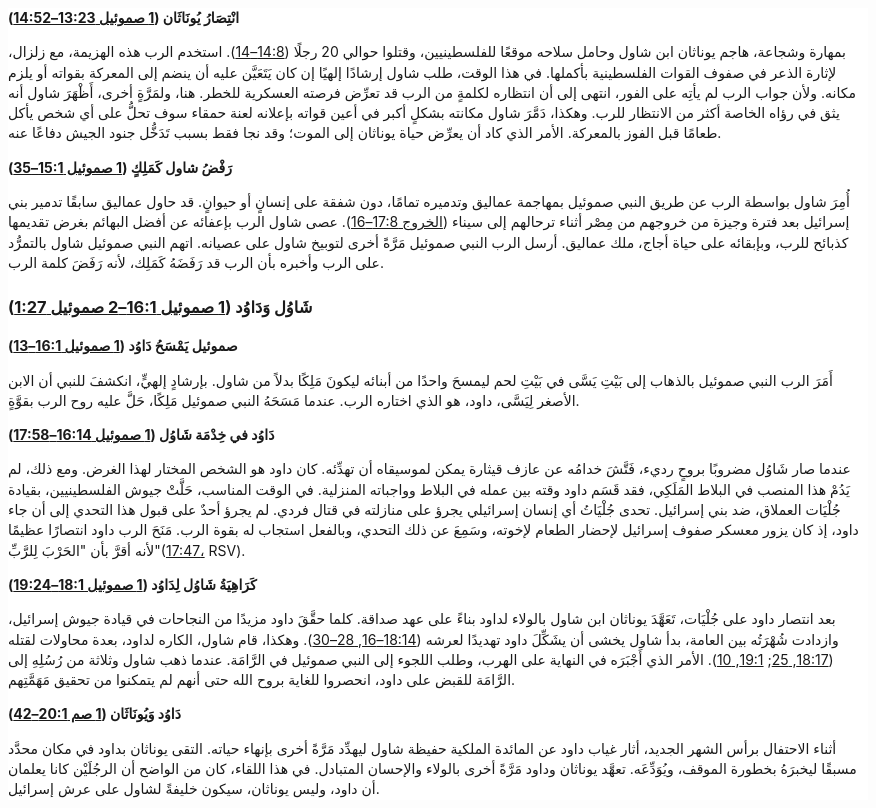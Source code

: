 **انْتِصَارُ يُونَاثَان (**[**1 صموئيل 13:23–14:52**](https://ref.ly/1Sam13:23-1Sam14:52)**)**

بمهارة وشجاعة، هاجم يوناثان ابن شاول وحامل سلاحه موقعًا للفلسطينيين، وقتلوا حوالي 20 رجلًا ([14:8–14](https://ref.ly/1Sam14:8-1Sam14:14)). استخدم الرب هذه الهزيمة، مع زلزال، لإثارة الذعر في صفوف القوات الفلسطينية بأكملها. في هذا الوقت، طلب شاول إرشادًا إلهيًا إن كان يَتَعَيَّن عليه أن ينضم إلى المعركة بقواته أو يلزم مكانه. ولأن جواب الرب لم يأتِه على الفور، انتهى إلى أن انتظاره لكلمةٍ من الرب قد تعرِّض فرصته العسكرية للخطر. هنا، ولمَرَّةٍ أخرى، أَظْهَرَ شاول أنه يثق في رؤاه الخاصة أكثر من الانتظار للرب. وهكذا، دَمَّرَ شاول مكانته بشكلٍ أكبر في أعين قواته بإعلانه لعنة حمقاء سوف تحلُّ على أي شخص يأكل طعامًا قبل الفوز بالمعركة. الأمر الذي كاد أن يعرِّض حياة يوناثان إلى الموت؛ وقد نجا فقط بسبب تَدَخُّل جنود الجيش دفاعًا عنه.

**رَفْضُ شاول كَمَلِكٍ (**[**1 صموئيل 15:1–35**](https://ref.ly/1Sam15:1-1Sam15:35)**)**

أُمِرَ شاول بواسطة الرب عن طريق النبي صموئيل بمهاجمة عماليق وتدميره تمامًا، دون شفقة على إنسانٍ أو حيوانٍ. قد حاول عماليق سابقًا تدمير بني إسرائيل بعد فترة وجيزة من خروجهم من مِصْر أثناء ترحالهم إلى سيناء ([الخروج 17:8–16](https://ref.ly/Exod17:8-Exod17:16)). عصى شاول الرب بإعفائه عن أفضل البهائم بغرض تقديمها كذبائح للرب، وبإبقائه على حياة أجاج، ملك عماليق. أرسل الرب النبي صموئيل مَرَّةً أخرى لتوبيخ شاول على عصيانه. اتهم النبي صموئيل شاول بالتمرُّد على الرب وأخبره بأن الرب قد رَفَضَهُ كَمَلِك، لأنه رَفَضَ كلمة الرب.

### شَاوُل وَدَاوُد ([1 صموئيل 16:1–2 صموئيل 1:27](https://ref.ly/1Sam16:1-2Sam1:27))

**صموئيل يَمْسَحُ دَاوُد (**[**1 صموئيل 16:1–13**](https://ref.ly/1Sam16:1-1Sam16:13)**)**

أَمَرَ الرب النبي صموئيل بالذهاب إلى بَيْتِ يَسَّى في بَيْتِ لحم ليمسحَ واحدًا من أبنائه ليكونَ مَلِكًا بدلاً من شاول. بإرشادٍ إلهيٍّ، انكشفَ للنبي أن الابن الأصغر لِيَسَّى، داود، هو الذي اختاره الرب. عندما مَسَحَهُ النبي صموئيل مَلِكًا، حَلَّ عليه روح الرب بقوَّةٍ.

**دَاوُد في خِدْمَة شَاوُل (**[**1 صموئيل 16:14–17:58**](https://ref.ly/1Sam16:14-1Sam17:58)**)**

عندما صار شَاوُل مضروبًا بروحٍ رديء، فَتَّشَ خدامُه عن عازف قيثارة يمكن لموسيقاه أن تهدِّئه. كان داود هو الشخص المختار لهذا الغرض. ومع ذلك، لم يَدُمْ هذا المنصب في البلاط المَلَكِي، فقد قَسَم داود وقته بين عمله في البلاط وواجباته المنزلية. في الوقت المناسب، حَلَّتْ جيوش الفلسطينيين، بقيادة جُلْيَات العملاق، ضد بني إسرائيل. تحدى جُلْيَاتُ أي إنسان إسرائيلي يجرؤ على منازلته في قتال فردي. لم يجرؤ أحدٌ على قبول هذا التحدي إلى أن جاء داود، إذ كان يزور معسكر صفوف إسرائيل لإحضار الطعام لإخوته، وسَمِعَ عن ذلك التحدي، وبالفعل استجاب له بقوة الرب. مَنَحَ الرب داود انتصارًا عظيمًا لأنه أقرَّ بأن "الحَرْبَ لِلرَّبِّ"([17:47،](https://ref.ly/1Sam17:47) RSV).

**كَرَاهِيَةُ شَاوُل لِدَاوُد (**[**1 صموئيل 18:1–19:24**](https://ref.ly/1Sam18:1-1Sam19:24)**)**

بعد انتصار داود على جُلْيَات، تَعَهَّدَ يوناثان ابن شاول بالولاء لداود بناءً على عهد صداقة. كلما حقَّقَ داود مزيدًا من النجاحات في قيادة جيوش إسرائيل، وازدادت شُهْرَتُه بين العامة، بدأ شاول يخشى أن يشَكِّلَ داود تهديدًا لعرشه ([18:14–16, 28–30](https://ref.ly/1Sam18:14-1Sam18:16,1Sam18:28-1Sam18:30)). وهكذا، قام شاول، الكاره لداود، بعدة محاولات لقتله ([18:17, 25](https://ref.ly/1Sam18:17,1Sam18:25); [19:1, 10](https://ref.ly/1Sam19:1,1Sam19:10)). الأمر الذي أَجْبَرَه في النهاية على الهرب، وطلب اللجوء إلى النبي صموئيل في الرَّامَة. عندما ذهب شاول وثلاثة من رُسُلِهِ إلى الرَّامَة للقبض على داود، انحصروا للغاية بروح الله حتى أنهم لم يتمكنوا من تحقيق مَهَمَّتِهم.

**دَاوُد وَيُونَاثَان (**[**1 صم 20:1–42**](https://ref.ly/1Sam20:1-1Sam20:42)**)**

أثناء الاحتفال برأس الشهر الجديد، أثار غياب داود عن المائدة الملكية حفيظة شاول ليهدِّد مَرَّةً أخرى بإنهاء حياته. التقى يوناثان بداود في مكان محدَّد مسبقًا ليخبرَهُ بخطورة الموقف، ويُوَدِّعَه. تعهَّد يوناثان وداود مَرَّةً أخرى بالولاء والإحسان المتبادل. في هذا اللقاء، كان من الواضح أن الرجُلَيْن كانا يعلمان أن داود، وليس يوناثان، سيكون خليفةً لشاول على عرش إسرائيل.
